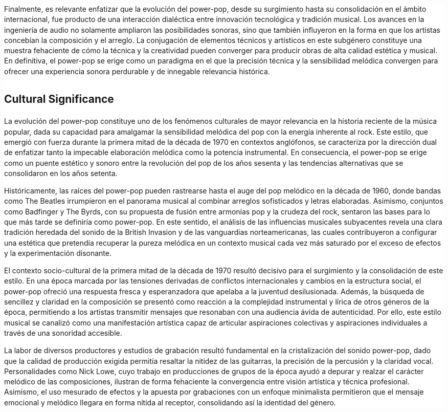Finalmente, es relevante enfatizar que la evolución del power-pop, desde su surgimiento hasta su
consolidación en el ámbito internacional, fue producto de una interacción dialéctica entre
innovación tecnológica y tradición musical. Los avances en la ingeniería de audio no solamente
ampliaron las posibilidades sonoras, sino que también influyeron en la forma en que los artistas
concebían la composición y el arreglo. La conjugación de elementos técnicos y artísticos en este
subgénero constituye una muestra fehaciente de cómo la técnica y la creatividad pueden converger
para producir obras de alta calidad estética y musical. En definitiva, el power-pop se erige como un
paradigma en el que la precisión técnica y la sensibilidad melódica convergen para ofrecer una
experiencia sonora perdurable y de innegable relevancia histórica.

## Cultural Significance

La evolución del power-pop constituye uno de los fenómenos culturales de mayor relevancia en la
historia reciente de la música popular, dada su capacidad para amalgamar la sensibilidad melódica
del pop con la energía inherente al rock. Este estilo, que emergió con fuerza durante la primera
mitad de la década de 1970 en contextos anglófonos, se caracteriza por la dirección dual de
enfatizar tanto la impecable elaboración melódica como la potencia instrumental. En consecuencia, el
power-pop se erige como un puente estético y sonoro entre la revolución del pop de los años sesenta
y las tendencias alternativas que se consolidaron en los años setenta.

Históricamente, las raíces del power-pop pueden rastrearse hasta el auge del pop melódico en la
década de 1960, donde bandas como The Beatles irrumpieron en el panorama musical al combinar
arreglos sofisticados y letras elaboradas. Asimismo, conjuntos como Badfinger y The Byrds, con su
propuesta de fusión entre armonías pop y la crudeza del rock, sentaron las bases para lo que más
tarde se definiría como power-pop. En este sentido, el análisis de las influencias musicales
subyacentes revela una clara tradición heredada del sonido de la British Invasion y de las
vanguardias norteamericanas, las cuales contribuyeron a configurar una estética que pretendía
recuperar la pureza melódica en un contexto musical cada vez más saturado por el exceso de efectos y
la experimentación disonante.

El contexto socio-cultural de la primera mitad de la década de 1970 resultó decisivo para el
surgimiento y la consolidación de este estilo. En una época marcada por las tensiones derivadas de
conflictos internacionales y cambios en la estructura social, el power-pop ofreció una respuesta
fresca y esperanzadora que apelaba a la juventud desilusionada. Además, la búsqueda de sencillez y
claridad en la composición se presentó como reacción a la complejidad instrumental y lírica de otros
géneros de la época, permitiendo a los artistas transmitir mensajes que resonaban con una audiencia
ávida de autenticidad. Por ello, este estilo musical se canalizó como una manifestación artística
capaz de articular aspiraciones colectivas y aspiraciones individuales a través de una sonoridad
accesible.

La labor de diversos productores y estudios de grabación resultó fundamental en la cristalización
del sonido power-pop, dado que la calidad de producción exigida permitía resaltar la nitidez de las
guitarras, la precisión de la percusión y la claridad vocal. Personalidades como Nick Lowe, cuyo
trabajo en producciones de grupos de la época ayudó a depurar y realzar el carácter melódico de las
composiciones, ilustran de forma fehaciente la convergencia entre visión artística y técnica
profesional. Asimismo, el uso mesurado de efectos y la apuesta por grabaciones con un enfoque
minimalista permitieron que el mensaje emocional y melódico llegara en forma nítida al receptor,
consolidando así la identidad del género.
